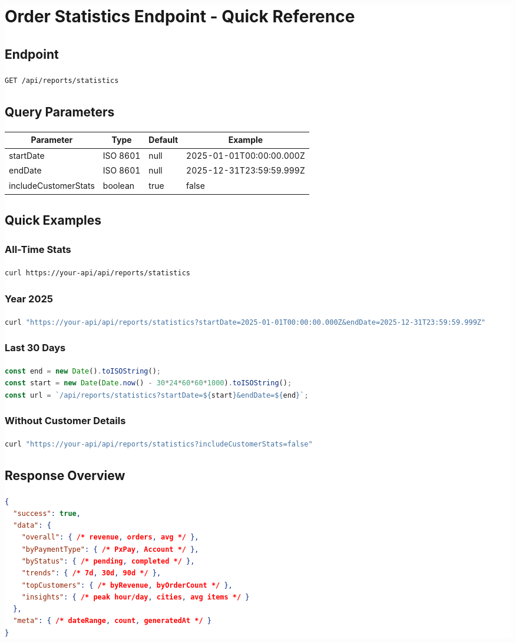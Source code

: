 # Order Statistics Endpoint - Quick Reference

## Endpoint
```
GET /api/reports/statistics
```

## Query Parameters
| Parameter | Type | Default | Example |
|-----------|------|---------|---------|
| startDate | ISO 8601 | null | 2025-01-01T00:00:00.000Z |
| endDate | ISO 8601 | null | 2025-12-31T23:59:59.999Z |
| includeCustomerStats | boolean | true | false |

## Quick Examples

### All-Time Stats
```bash
curl https://your-api/api/reports/statistics
```

### Year 2025
```bash
curl "https://your-api/api/reports/statistics?startDate=2025-01-01T00:00:00.000Z&endDate=2025-12-31T23:59:59.999Z"
```

### Last 30 Days
```javascript
const end = new Date().toISOString();
const start = new Date(Date.now() - 30*24*60*60*1000).toISOString();
const url = `/api/reports/statistics?startDate=${start}&endDate=${end}`;
```

### Without Customer Details
```bash
curl "https://your-api/api/reports/statistics?includeCustomerStats=false"
```

## Response Overview

```json
{
  "success": true,
  "data": {
    "overall": { /* revenue, orders, avg */ },
    "byPaymentType": { /* PxPay, Account */ },
    "byStatus": { /* pending, completed */ },
    "trends": { /* 7d, 30d, 90d */ },
    "topCustomers": { /* byRevenue, byOrderCount */ },
    "insights": { /* peak hour/day, cities, avg items */ }
  },
  "meta": { /* dateRange, count, generatedAt */ }
}
```
